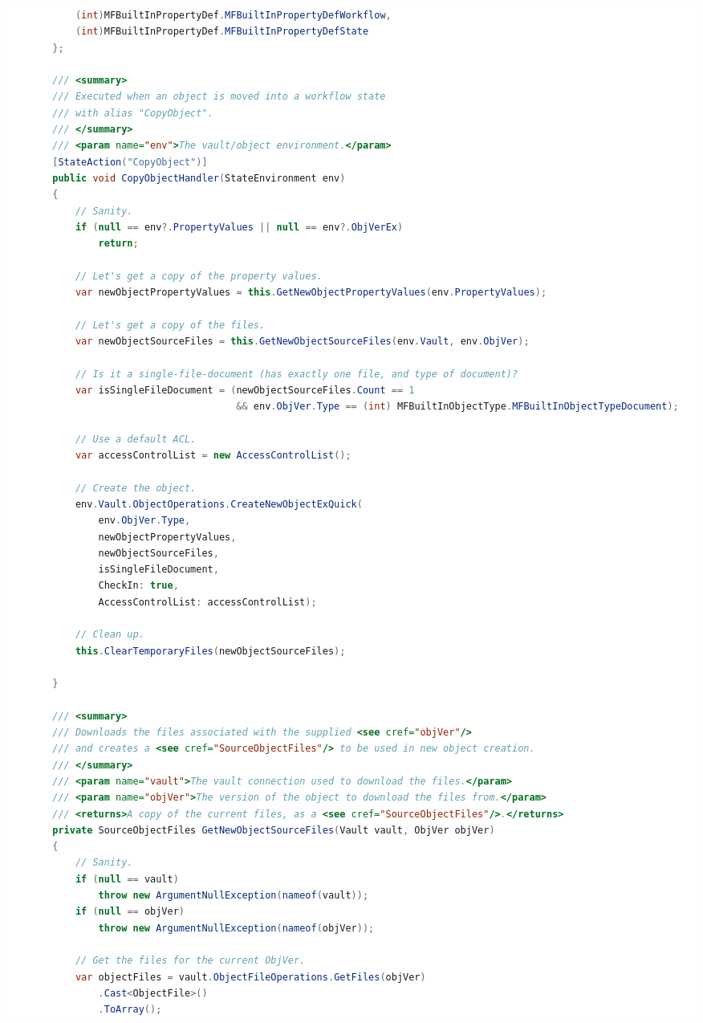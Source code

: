 ```csharp
			(int)MFBuiltInPropertyDef.MFBuiltInPropertyDefWorkflow,
			(int)MFBuiltInPropertyDef.MFBuiltInPropertyDefState
		};

		/// <summary>
		/// Executed when an object is moved into a workflow state
		/// with alias "CopyObject".
		/// </summary>
		/// <param name="env">The vault/object environment.</param>
		[StateAction("CopyObject")]
		public void CopyObjectHandler(StateEnvironment env)
		{
			// Sanity.
			if (null == env?.PropertyValues || null == env?.ObjVerEx)
				return;

			// Let's get a copy of the property values.
			var newObjectPropertyValues = this.GetNewObjectPropertyValues(env.PropertyValues);

			// Let's get a copy of the files.
			var newObjectSourceFiles = this.GetNewObjectSourceFiles(env.Vault, env.ObjVer);

			// Is it a single-file-document (has exactly one file, and type of document)?
			var isSingleFileDocument = (newObjectSourceFiles.Count == 1
										&& env.ObjVer.Type == (int) MFBuiltInObjectType.MFBuiltInObjectTypeDocument);

			// Use a default ACL.
			var accessControlList = new AccessControlList();

			// Create the object.
			env.Vault.ObjectOperations.CreateNewObjectExQuick(
				env.ObjVer.Type,
				newObjectPropertyValues,
				newObjectSourceFiles,
				isSingleFileDocument,
				CheckIn: true,
				AccessControlList: accessControlList);

			// Clean up.
			this.ClearTemporaryFiles(newObjectSourceFiles);

		}

		/// <summary>
		/// Downloads the files associated with the supplied <see cref="objVer"/>
		/// and creates a <see cref="SourceObjectFiles"/> to be used in new object creation.
		/// </summary>
		/// <param name="vault">The vault connection used to download the files.</param>
		/// <param name="objVer">The version of the object to download the files from.</param>
		/// <returns>A copy of the current files, as a <see cref="SourceObjectFiles"/>.</returns>
		private SourceObjectFiles GetNewObjectSourceFiles(Vault vault, ObjVer objVer)
		{
			// Sanity.
			if (null == vault)
				throw new ArgumentNullException(nameof(vault));
			if (null == objVer)
				throw new ArgumentNullException(nameof(objVer));

			// Get the files for the current ObjVer.
			var objectFiles = vault.ObjectFileOperations.GetFiles(objVer)
				.Cast<ObjectFile>()
				.ToArray();
```
